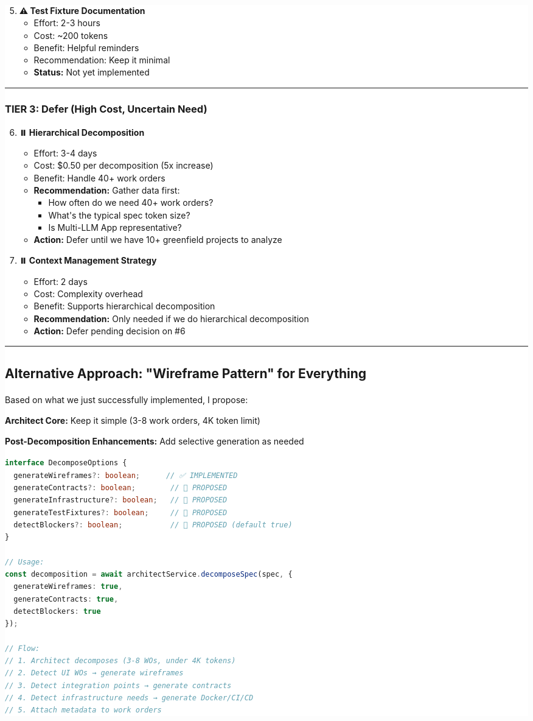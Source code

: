 5. **⚠️ Test Fixture Documentation**
   - Effort: 2-3 hours
   - Cost: ~200 tokens
   - Benefit: Helpful reminders
   - Recommendation: Keep it minimal
   - **Status:** Not yet implemented

---

### TIER 3: Defer (High Cost, Uncertain Need)

6. **⏸️ Hierarchical Decomposition**
   - Effort: 3-4 days
   - Cost: $0.50 per decomposition (5x increase)
   - Benefit: Handle 40+ work orders
   - **Recommendation:** Gather data first:
     - How often do we need 40+ work orders?
     - What's the typical spec token size?
     - Is Multi-LLM App representative?
   - **Action:** Defer until we have 10+ greenfield projects to analyze

7. **⏸️ Context Management Strategy**
   - Effort: 2 days
   - Cost: Complexity overhead
   - Benefit: Supports hierarchical decomposition
   - **Recommendation:** Only needed if we do hierarchical decomposition
   - **Action:** Defer pending decision on #6

---

## Alternative Approach: "Wireframe Pattern" for Everything

Based on what we just successfully implemented, I propose:

**Architect Core:** Keep it simple (3-8 work orders, 4K token limit)

**Post-Decomposition Enhancements:** Add selective generation as needed

```typescript
interface DecomposeOptions {
  generateWireframes?: boolean;      // ✅ IMPLEMENTED
  generateContracts?: boolean;        // 🔄 PROPOSED
  generateInfrastructure?: boolean;   // 🔄 PROPOSED
  generateTestFixtures?: boolean;     // 🔄 PROPOSED
  detectBlockers?: boolean;           // 🔄 PROPOSED (default true)
}

// Usage:
const decomposition = await architectService.decomposeSpec(spec, {
  generateWireframes: true,
  generateContracts: true,
  detectBlockers: true
});

// Flow:
// 1. Architect decomposes (3-8 WOs, under 4K tokens)
// 2. Detect UI WOs → generate wireframes
// 3. Detect integration points → generate contracts
// 4. Detect infrastructure needs → generate Docker/CI/CD
// 5. Attach metadata to work orders
```
